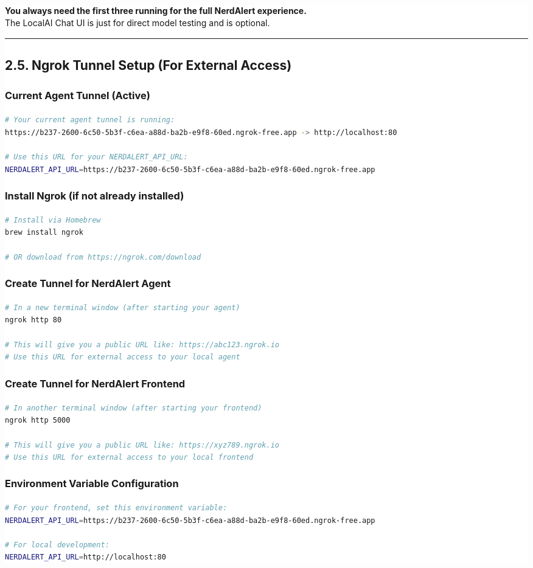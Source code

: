 
**You always need the first three running for the full NerdAlert experience.**  
The LocalAI Chat UI is just for direct model testing and is optional.

---

## 2.5. **Ngrok Tunnel Setup (For External Access)**

### Current Agent Tunnel (Active)
```bash
# Your current agent tunnel is running:
https://b237-2600-6c50-5b3f-c6ea-a88d-ba2b-e9f8-60ed.ngrok-free.app -> http://localhost:80

# Use this URL for your NERDALERT_API_URL:
NERDALERT_API_URL=https://b237-2600-6c50-5b3f-c6ea-a88d-ba2b-e9f8-60ed.ngrok-free.app
```

### Install Ngrok (if not already installed)
```bash
# Install via Homebrew
brew install ngrok

# OR download from https://ngrok.com/download
```

### Create Tunnel for NerdAlert Agent
```bash
# In a new terminal window (after starting your agent)
ngrok http 80

# This will give you a public URL like: https://abc123.ngrok.io
# Use this URL for external access to your local agent
```

### Create Tunnel for NerdAlert Frontend
```bash
# In another terminal window (after starting your frontend)
ngrok http 5000

# This will give you a public URL like: https://xyz789.ngrok.io
# Use this URL for external access to your local frontend
```

### Environment Variable Configuration
```bash
# For your frontend, set this environment variable:
NERDALERT_API_URL=https://b237-2600-6c50-5b3f-c6ea-a88d-ba2b-e9f8-60ed.ngrok-free.app

# For local development:
NERDALERT_API_URL=http://localhost:80
```
